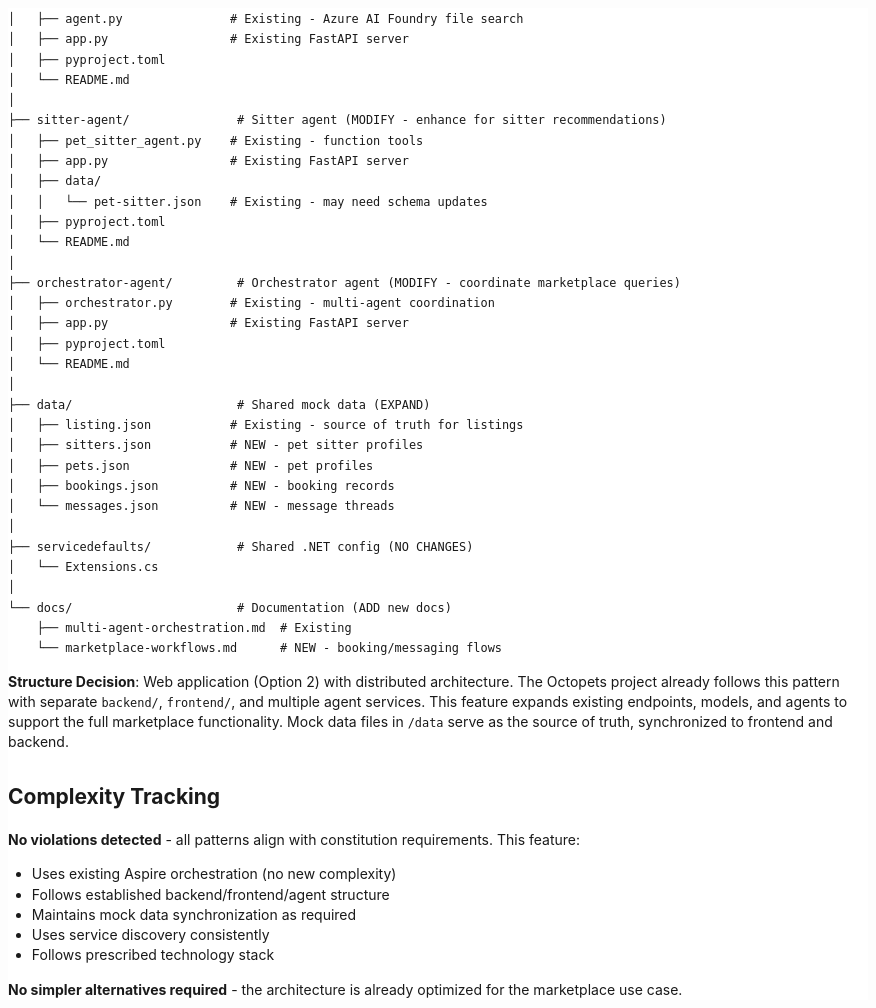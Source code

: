 ```text
│   ├── agent.py               # Existing - Azure AI Foundry file search
│   ├── app.py                 # Existing FastAPI server
│   ├── pyproject.toml
│   └── README.md
│
├── sitter-agent/               # Sitter agent (MODIFY - enhance for sitter recommendations)
│   ├── pet_sitter_agent.py    # Existing - function tools
│   ├── app.py                 # Existing FastAPI server
│   ├── data/
│   │   └── pet-sitter.json    # Existing - may need schema updates
│   ├── pyproject.toml
│   └── README.md
│
├── orchestrator-agent/         # Orchestrator agent (MODIFY - coordinate marketplace queries)
│   ├── orchestrator.py        # Existing - multi-agent coordination
│   ├── app.py                 # Existing FastAPI server
│   ├── pyproject.toml
│   └── README.md
│
├── data/                       # Shared mock data (EXPAND)
│   ├── listing.json           # Existing - source of truth for listings
│   ├── sitters.json           # NEW - pet sitter profiles
│   ├── pets.json              # NEW - pet profiles
│   ├── bookings.json          # NEW - booking records
│   └── messages.json          # NEW - message threads
│
├── servicedefaults/            # Shared .NET config (NO CHANGES)
│   └── Extensions.cs
│
└── docs/                       # Documentation (ADD new docs)
    ├── multi-agent-orchestration.md  # Existing
    └── marketplace-workflows.md      # NEW - booking/messaging flows
```

**Structure Decision**: Web application (Option 2) with distributed architecture. The Octopets project already follows this pattern with separate `backend/`, `frontend/`, and multiple agent services. This feature expands existing endpoints, models, and agents to support the full marketplace functionality. Mock data files in `/data` serve as the source of truth, synchronized to frontend and backend.

## Complexity Tracking

**No violations detected** - all patterns align with constitution requirements. This feature:

- Uses existing Aspire orchestration (no new complexity)
- Follows established backend/frontend/agent structure
- Maintains mock data synchronization as required
- Uses service discovery consistently
- Follows prescribed technology stack

**No simpler alternatives required** - the architecture is already optimized for the marketplace use case.

